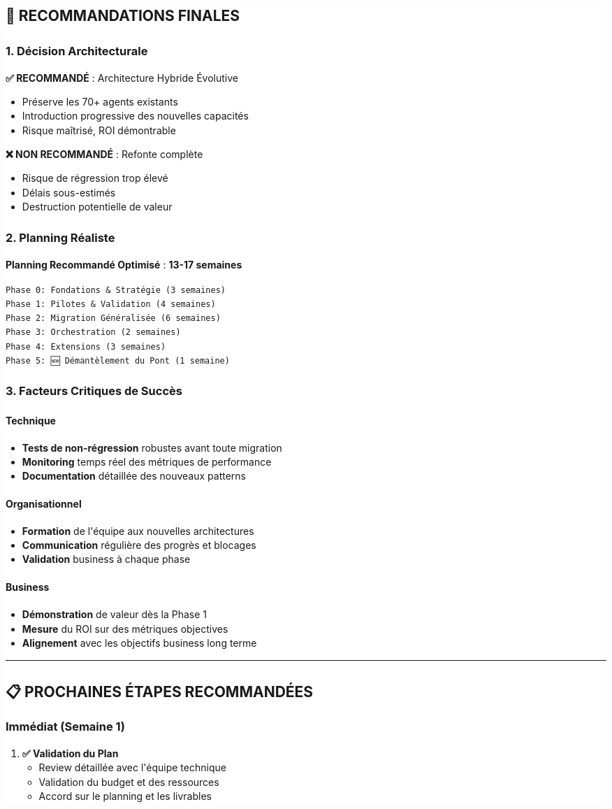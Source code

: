 
## 🎯 **RECOMMANDATIONS FINALES**

### **1. Décision Architecturale**

**✅ RECOMMANDÉ** : Architecture Hybride Évolutive
- Préserve les 70+ agents existants
- Introduction progressive des nouvelles capacités
- Risque maîtrisé, ROI démontrable

**❌ NON RECOMMANDÉ** : Refonte complète
- Risque de régression trop élevé
- Délais sous-estimés 
- Destruction potentielle de valeur

### **2. Planning Réaliste**

**Planning Recommandé Optimisé** : **13-17 semaines**
```
Phase 0: Fondations & Stratégie (3 semaines)
Phase 1: Pilotes & Validation (4 semaines)  
Phase 2: Migration Généralisée (6 semaines)
Phase 3: Orchestration (2 semaines)
Phase 4: Extensions (3 semaines)
Phase 5: 🆕 Démantèlement du Pont (1 semaine)
```

### **3. Facteurs Critiques de Succès**

#### **Technique**
- **Tests de non-régression** robustes avant toute migration
- **Monitoring** temps réel des métriques de performance
- **Documentation** détaillée des nouveaux patterns

#### **Organisationnel**  
- **Formation** de l'équipe aux nouvelles architectures
- **Communication** régulière des progrès et blocages
- **Validation** business à chaque phase

#### **Business**
- **Démonstration** de valeur dès la Phase 1
- **Mesure** du ROI sur des métriques objectives
- **Alignement** avec les objectifs business long terme

---

## 📋 **PROCHAINES ÉTAPES RECOMMANDÉES**

### **Immédiat (Semaine 1)**

1. **✅ Validation du Plan**
   - Review détaillée avec l'équipe technique
   - Validation du budget et des ressources
   - Accord sur le planning et les livrables
